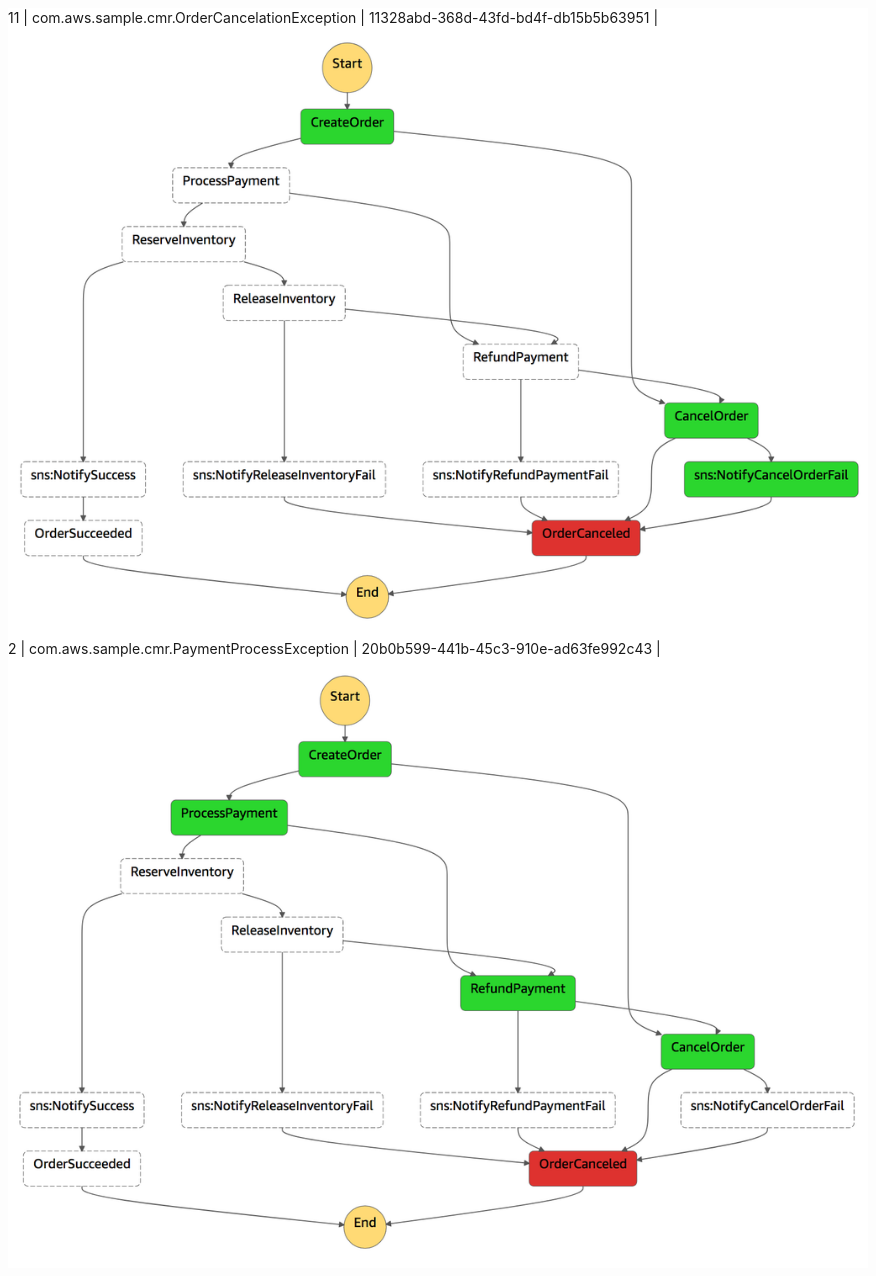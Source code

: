 11 | com.aws.sample.cmr.OrderCancelationException | 11328abd-368d-43fd-bd4f-db15b5b63951 | ![11](images/paths-breakdown-11.png)
2 | com.aws.sample.cmr.PaymentProcessException |  20b0b599-441b-45c3-910e-ad63fe992c43 | ![2](images/paths-breakdown-2.png)